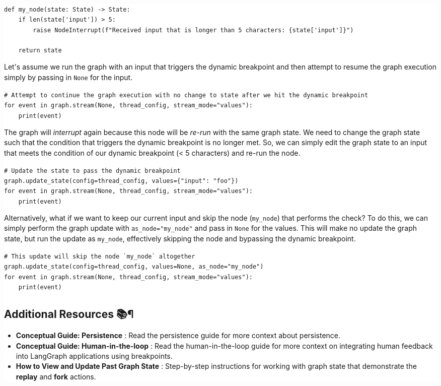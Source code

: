     
    
    def my_node(state: State) -> State:
        if len(state['input']) > 5:
            raise NodeInterrupt(f"Received input that is longer than 5 characters: {state['input']}")
    
        return state
    

Let's assume we run the graph with an input that triggers the dynamic
breakpoint and then attempt to resume the graph execution simply by passing in
`None` for the input.

    
    
    # Attempt to continue the graph execution with no change to state after we hit the dynamic breakpoint 
    for event in graph.stream(None, thread_config, stream_mode="values"):
        print(event)
    

The graph will _interrupt_ again because this node will be _re-run_ with the
same graph state. We need to change the graph state such that the condition
that triggers the dynamic breakpoint is no longer met. So, we can simply edit
the graph state to an input that meets the condition of our dynamic breakpoint
(< 5 characters) and re-run the node.

    
    
    # Update the state to pass the dynamic breakpoint
    graph.update_state(config=thread_config, values={"input": "foo"})
    for event in graph.stream(None, thread_config, stream_mode="values"):
        print(event)
    

Alternatively, what if we want to keep our current input and skip the node
(`my_node`) that performs the check? To do this, we can simply perform the
graph update with `as_node="my_node"` and pass in `None` for the values. This
will make no update the graph state, but run the update as `my_node`,
effectively skipping the node and bypassing the dynamic breakpoint.

    
    
    # This update will skip the node `my_node` altogether
    graph.update_state(config=thread_config, values=None, as_node="my_node")
    for event in graph.stream(None, thread_config, stream_mode="values"):
        print(event)
    

## Additional Resources 📚¶

  * **Conceptual Guide: Persistence** : Read the persistence guide for more context about persistence.
  * **Conceptual Guide: Human-in-the-loop** : Read the human-in-the-loop guide for more context on integrating human feedback into LangGraph applications using breakpoints.
  * **How to View and Update Past Graph State** : Step-by-step instructions for working with graph state that demonstrate the **replay** and **fork** actions.
